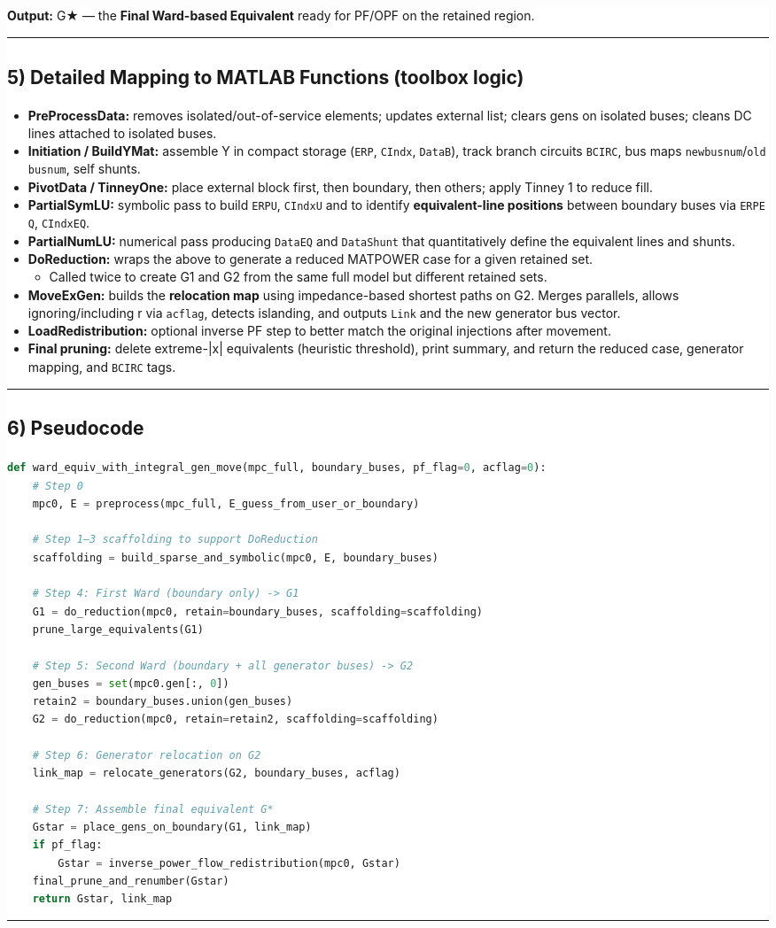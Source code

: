 **Output:** G★ — the **Final Ward-based Equivalent** ready for PF/OPF on the retained region.

---

## 5) Detailed Mapping to MATLAB Functions (toolbox logic)

- **PreProcessData:** removes isolated/out-of-service elements; updates external list; clears gens on isolated buses; cleans DC lines attached to isolated buses.
- **Initiation / BuildYMat:** assemble Y in compact storage (`ERP`, `CIndx`, `DataB`), track branch circuits `BCIRC`, bus maps `newbusnum`/`oldbusnum`, self shunts.
- **PivotData / TinneyOne:** place external block first, then boundary, then others; apply Tinney 1 to reduce fill.
- **PartialSymLU:** symbolic pass to build `ERPU`, `CIndxU` and to identify **equivalent-line positions** between boundary buses via `ERPEQ`, `CIndxEQ`.
- **PartialNumLU:** numerical pass producing `DataEQ` and `DataShunt` that quantitatively define the equivalent lines and shunts.
- **DoReduction:** wraps the above to generate a reduced MATPOWER case for a given retained set.
  - Called twice to create G1 and G2 from the same full model but different retained sets.
- **MoveExGen:** builds the **relocation map** using impedance-based shortest paths on G2. Merges parallels, allows ignoring/including r via `acflag`, detects islanding, and outputs `Link` and the new generator bus vector.
- **LoadRedistribution:** optional inverse PF step to better match the original injections after movement.
- **Final pruning:** delete extreme-|x| equivalents (heuristic threshold), print summary, and return the reduced case, generator mapping, and `BCIRC` tags.

---

## 6) Pseudocode

```python
def ward_equiv_with_integral_gen_move(mpc_full, boundary_buses, pf_flag=0, acflag=0):
    # Step 0
    mpc0, E = preprocess(mpc_full, E_guess_from_user_or_boundary)
    
    # Step 1–3 scaffolding to support DoReduction
    scaffolding = build_sparse_and_symbolic(mpc0, E, boundary_buses)
    
    # Step 4: First Ward (boundary only) -> G1
    G1 = do_reduction(mpc0, retain=boundary_buses, scaffolding=scaffolding)
    prune_large_equivalents(G1)
    
    # Step 5: Second Ward (boundary + all generator buses) -> G2
    gen_buses = set(mpc0.gen[:, 0])
    retain2 = boundary_buses.union(gen_buses)
    G2 = do_reduction(mpc0, retain=retain2, scaffolding=scaffolding)
    
    # Step 6: Generator relocation on G2
    link_map = relocate_generators(G2, boundary_buses, acflag)
    
    # Step 7: Assemble final equivalent G*
    Gstar = place_gens_on_boundary(G1, link_map)
    if pf_flag:
        Gstar = inverse_power_flow_redistribution(mpc0, Gstar)
    final_prune_and_renumber(Gstar)
    return Gstar, link_map
```

---